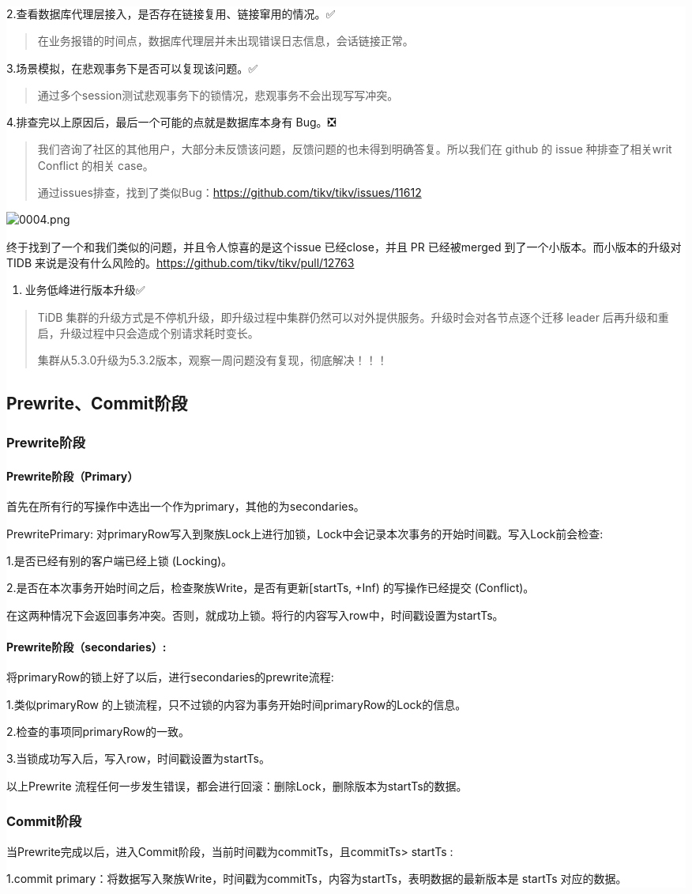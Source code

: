 2.查看数据库代理层接入，是否存在链接复用、链接窜用的情况。✅

> 在业务报错的时间点，数据库代理层并未出现错误日志信息，会话链接正常。

3.场景模拟，在悲观事务下是否可以复现该问题。✅

> 通过多个session测试悲观事务下的锁情况，悲观事务不会出现写写冲突。

4.排查完以上原因后，最后一个可能的点就是数据库本身有 Bug。❎

> 我们咨询了社区的其他用户，大部分未反馈该问题，反馈问题的也未得到明确答复。所以我们在 github 的 issue 种排查了相关writ Conflict 的相关 case。
>
> 通过issues排查，找到了类似Bug：https://github.com/tikv/tikv/issues/11612

![0004.png](https://tidb-blog.oss-cn-beijing.aliyuncs.com/media/0004-1662709553426.png)

终于找到了一个和我们类似的问题，并且令人惊喜的是这个issue 已经close，并且 PR 已经被merged 到了一个小版本。而小版本的升级对 TIDB 来说是没有什么风险的。https://github.com/tikv/tikv/pull/12763

1.  业务低峰进行版本升级✅

> TiDB 集群的升级方式是不停机升级，即升级过程中集群仍然可以对外提供服务。升级时会对各节点逐个迁移 leader 后再升级和重启，升级过程中只会造成个别请求耗时变长。
>
> 集群从5.3.0升级为5.3.2版本，观察一周问题没有复现，彻底解决！！！

## Prewrite、Commit阶段

### Prewrite阶段

#### Prewrite阶段（Primary）

首先在所有行的写操作中选出一个作为primary，其他的为secondaries。

PrewritePrimary: 对primaryRow写入到聚族Lock上进行加锁，Lock中会记录本次事务的开始时间戳。写入Lock前会检查:

1.是否已经有别的客户端已经上锁 (Locking)。

2.是否在本次事务开始时间之后，检查聚族Write，是否有更新[startTs, +Inf) 的写操作已经提交 (Conflict)。

在这两种情况下会返回事务冲突。否则，就成功上锁。将行的内容写入row中，时间戳设置为startTs。

#### Prewrite阶段（secondaries）:

将primaryRow的锁上好了以后，进行secondaries的prewrite流程:

1.类似primaryRow 的上锁流程，只不过锁的内容为事务开始时间primaryRow的Lock的信息。

2.检查的事项同primaryRow的一致。

3.当锁成功写入后，写入row，时间戳设置为startTs。

以上Prewrite 流程任何一步发生错误，都会进行回滚：删除Lock，删除版本为startTs的数据。

### Commit阶段

当Prewrite完成以后，进入Commit阶段，当前时间戳为commitTs，且commitTs> startTs :

1.commit primary：将数据写入聚族Write，时间戳为commitTs，内容为startTs，表明数据的最新版本是 startTs 对应的数据。
